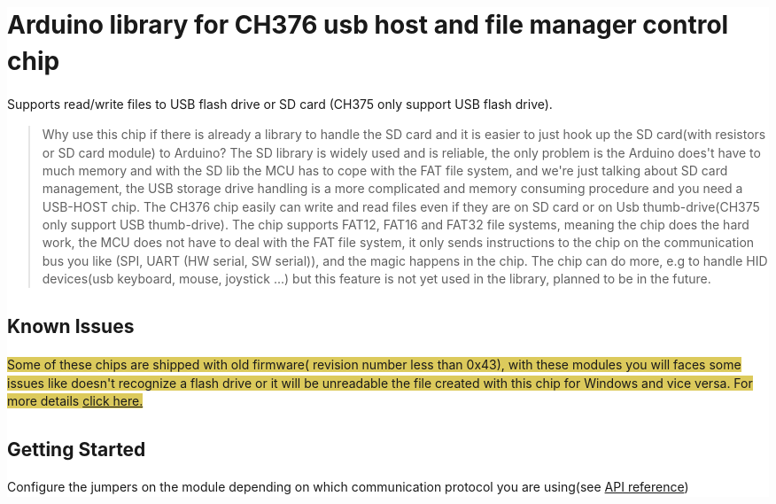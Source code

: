 # Arduino library for CH376 usb host and file manager control chip

Supports read/write files to USB flash drive or SD card (CH375 only support USB flash drive).

> Why use this chip if there is already a library to handle the SD card and it is easier to just hook up the SD card(with resistors or SD card module) to Arduino?
> The SD library is widely used and is reliable, the only problem is the Arduino does't have to much memory and with the SD lib the MCU has to cope with the FAT file system,
> and we're just talking about SD card management, the USB storage drive handling is a more complicated and memory consuming procedure and you need a USB-HOST chip.
> The CH376 chip easily can write and read files even if they are on SD card or on Usb thumb-drive(CH375 only support USB thumb-drive). The chip supports FAT12, FAT16 and FAT32 file systems, meaning the chip does the hard work, 
> the MCU does not have to deal with the FAT file system, it only sends instructions to the chip on the communication bus you like (SPI, UART (HW serial, SW serial)), and the magic happens in the chip.
> The chip can do more, e.g to handle HID devices(usb keyboard, mouse, joystick ...) but this feature is not yet used in the library, planned to be in the future.

## Known Issues

<span style="background-color:#dcca5c">Some of these chips are shipped with old firmware( revision number less than 0x43), with these modules you will faces some issues like doesn't recognize a flash drive or it will be unreadable the file created with this chip for Windows and vice versa. For more details [click here.](https://github.com/ymg2006/CH376#firmware-difference)</span>

## Getting Started

Configure the jumpers on the module depending on which communication protocol you are using(see [API reference](https://github.com/ymg2006/CH376#api-reference))